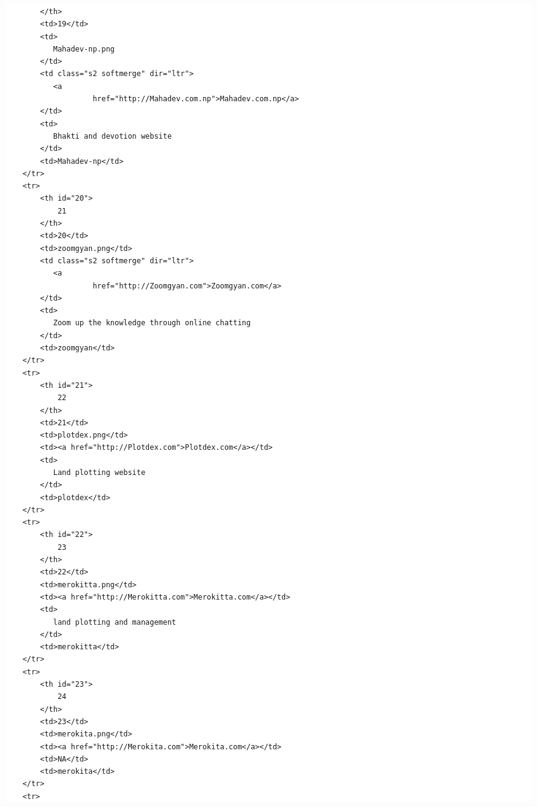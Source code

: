             </th>
            <td>19</td>
            <td>
               Mahadev-np.png
            </td>
            <td class="s2 softmerge" dir="ltr">
               <a
                        href="http://Mahadev.com.np">Mahadev.com.np</a>
            </td>
            <td>
               Bhakti and devotion website
            </td>
            <td>Mahadev-np</td>
        </tr>
        <tr>
            <th id="20">
                21
            </th>
            <td>20</td>
            <td>zoomgyan.png</td>
            <td class="s2 softmerge" dir="ltr">
               <a
                        href="http://Zoomgyan.com">Zoomgyan.com</a>
            </td>
            <td>
               Zoom up the knowledge through online chatting
            </td>
            <td>zoomgyan</td>
        </tr>
        <tr>
            <th id="21">
                22
            </th>
            <td>21</td>
            <td>plotdex.png</td>
            <td><a href="http://Plotdex.com">Plotdex.com</a></td>
            <td>
               Land plotting website
            </td>
            <td>plotdex</td>
        </tr>
        <tr>
            <th id="22">
                23
            </th>
            <td>22</td>
            <td>merokitta.png</td>
            <td><a href="http://Merokitta.com">Merokitta.com</a></td>
            <td>
               land plotting and management
            </td>
            <td>merokitta</td>
        </tr>
        <tr>
            <th id="23">
                24
            </th>
            <td>23</td>
            <td>merokita.png</td>
            <td><a href="http://Merokita.com">Merokita.com</a></td>
            <td>NA</td>
            <td>merokita</td>
        </tr>
        <tr>